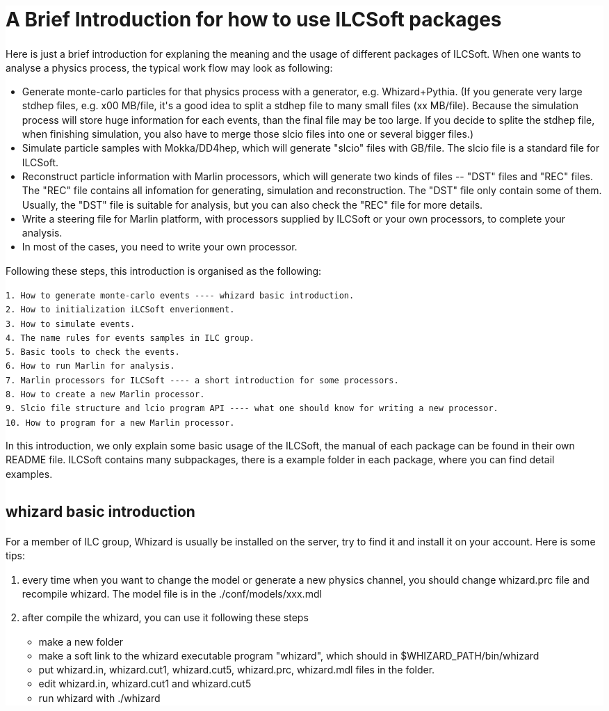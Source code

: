 # A Brief Introduction for how to use ILCSoft packages
Here is just a brief introduction for explaning the meaning and the usage of different packages of ILCSoft. 
When one wants to analyse a physics process, the typical work flow may look as following:

- Generate monte-carlo particles for that physics process with a generator, e.g. Whizard+Pythia.
  (If you generate very large stdhep files, e.g. x00 MB/file, it's a good idea to split a stdhep file to many small files (xx MB/file). Because the simulation process will store huge information for each events, 
  than the final file may be too large.
  If you decide to splite the stdhep file, when finishing simulation, you also have to merge those slcio files into one or several bigger files.)
- Simulate particle samples with Mokka/DD4hep, which will generate "slcio" files with GB/file. The slcio file is a standard file for ILCSoft.
- Reconstruct particle information with Marlin processors, which will generate two kinds of files -- "DST" files and "REC" files.
  The "REC" file contains all infomation for generating, simulation and reconstruction. The "DST" file only contain some of them. 
  Usually, the "DST" file is suitable for analysis, but you can also check the "REC" file for more details.
- Write a steering file for Marlin platform, with processors supplied by ILCSoft or your own processors, to complete your analysis. 
- In most of the cases, you need to write your own processor.

Following these steps, this introduction is organised as the following:

    1. How to generate monte-carlo events ---- whizard basic introduction.
    2. How to initialization iLCSoft enverionment.
    3. How to simulate events.
    4. The name rules for events samples in ILC group.
    5. Basic tools to check the events.
    6. How to run Marlin for analysis.
    7. Marlin processors for ILCSoft ---- a short introduction for some processors.
    8. How to create a new Marlin processor.
    9. Slcio file structure and lcio program API ---- what one should know for writing a new processor.
    10. How to program for a new Marlin processor.

In this introduction, we only explain some basic usage of the ILCSoft, the manual of each package can be found in their own README file.
ILCSoft contains many subpackages, there is a example folder in each package, where you can find detail examples.

## whizard basic introduction
For a member of ILC group, Whizard is usually be installed on the server, try to find it and install it on your account. Here is some tips:
1. every time when you want to change the model or generate a new physics channel, you should change whizard.prc file and recompile whizard.
   The model file is in the ./conf/models/xxx.mdl

2. after compile the whizard, you can use it following these steps
	- make a new folder
	- make a soft link to the whizard executable program "whizard", which should in $WHIZARD_PATH/bin/whizard
	- put whizard.in, whizard.cut1, whizard.cut5, whizard.prc, whizard.mdl files in the folder.
	- edit whizard.in, whizard.cut1 and whizard.cut5
	- run whizard with  ./whizard
